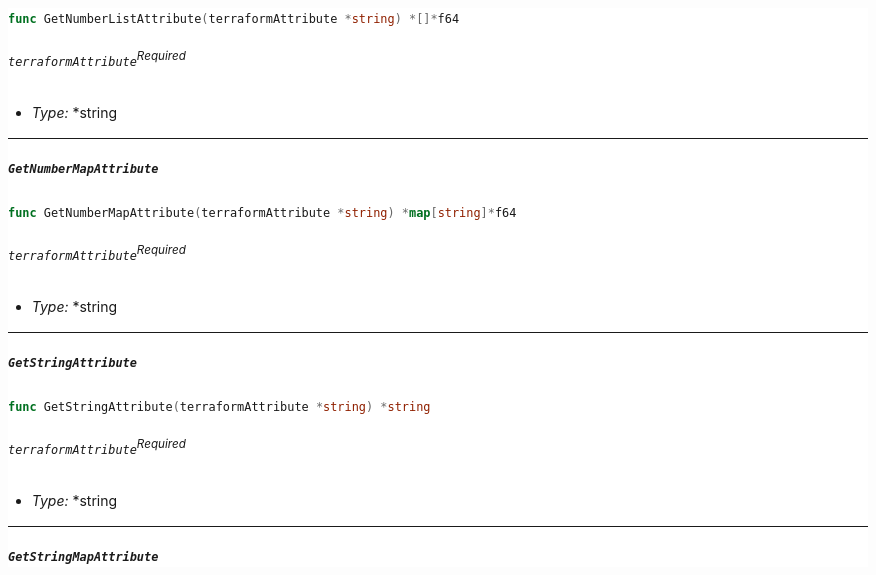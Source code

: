 ```go
func GetNumberListAttribute(terraformAttribute *string) *[]*f64
```

###### `terraformAttribute`<sup>Required</sup> <a name="terraformAttribute" id="@cdktf/provider-opentelekomcloud.dataOpentelekomcloudErQuotasV3.DataOpentelekomcloudErQuotasV3QuotasOutputReference.getNumberListAttribute.parameter.terraformAttribute"></a>

- *Type:* *string

---

##### `GetNumberMapAttribute` <a name="GetNumberMapAttribute" id="@cdktf/provider-opentelekomcloud.dataOpentelekomcloudErQuotasV3.DataOpentelekomcloudErQuotasV3QuotasOutputReference.getNumberMapAttribute"></a>

```go
func GetNumberMapAttribute(terraformAttribute *string) *map[string]*f64
```

###### `terraformAttribute`<sup>Required</sup> <a name="terraformAttribute" id="@cdktf/provider-opentelekomcloud.dataOpentelekomcloudErQuotasV3.DataOpentelekomcloudErQuotasV3QuotasOutputReference.getNumberMapAttribute.parameter.terraformAttribute"></a>

- *Type:* *string

---

##### `GetStringAttribute` <a name="GetStringAttribute" id="@cdktf/provider-opentelekomcloud.dataOpentelekomcloudErQuotasV3.DataOpentelekomcloudErQuotasV3QuotasOutputReference.getStringAttribute"></a>

```go
func GetStringAttribute(terraformAttribute *string) *string
```

###### `terraformAttribute`<sup>Required</sup> <a name="terraformAttribute" id="@cdktf/provider-opentelekomcloud.dataOpentelekomcloudErQuotasV3.DataOpentelekomcloudErQuotasV3QuotasOutputReference.getStringAttribute.parameter.terraformAttribute"></a>

- *Type:* *string

---

##### `GetStringMapAttribute` <a name="GetStringMapAttribute" id="@cdktf/provider-opentelekomcloud.dataOpentelekomcloudErQuotasV3.DataOpentelekomcloudErQuotasV3QuotasOutputReference.getStringMapAttribute"></a>
